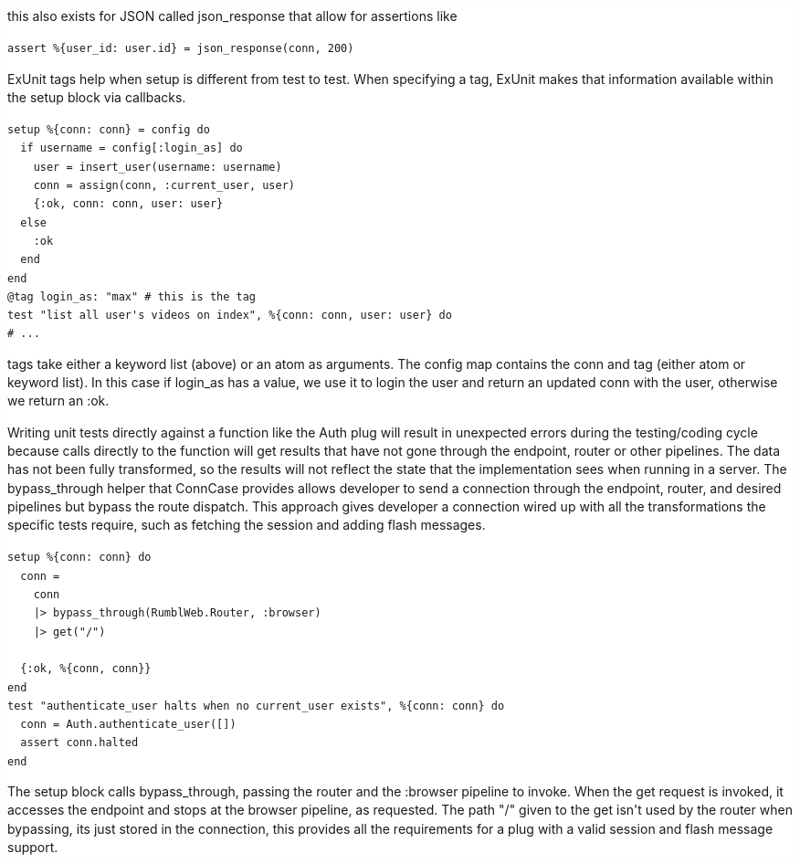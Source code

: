 this also exists for JSON called json_response that allow for assertions like

    assert %{user_id: user.id} = json_response(conn, 200)

ExUnit tags help when setup is different from test to test. When specifying a tag, ExUnit makes that information available within the setup block via callbacks.

    setup %{conn: conn} = config do
      if username = config[:login_as] do
        user = insert_user(username: username)
        conn = assign(conn, :current_user, user)
        {:ok, conn: conn, user: user}
      else
        :ok
      end
    end
    @tag login_as: "max" # this is the tag
    test "list all user's videos on index", %{conn: conn, user: user} do
    # ...

tags take either a keyword list (above) or an atom as arguments. The config map contains the conn and tag (either atom or keyword list). In this case if login_as has a value, we use it to login the user and return an updated conn with the user, otherwise we return an :ok.

Writing unit tests directly against a function like the Auth plug will result in unexpected errors during the testing/coding cycle because calls directly to the function will get results that have not gone through the endpoint, router or other pipelines. The data has not been fully transformed, so the results will not reflect the state that the implementation sees when running in a server. The bypass_through helper that ConnCase provides allows developer to send a connection through the endpoint, router, and desired pipelines but bypass the route dispatch. This approach gives developer a connection wired up with all the transformations the specific tests require, such as fetching the session and adding flash messages.

    setup %{conn: conn} do
      conn =
        conn
        |> bypass_through(RumblWeb.Router, :browser)
        |> get("/")

      {:ok, %{conn, conn}}
    end
    test "authenticate_user halts when no current_user exists", %{conn: conn} do
      conn = Auth.authenticate_user([])
      assert conn.halted
    end
  
The setup block calls bypass_through, passing the router and the :browser pipeline to invoke. When the get request is invoked, it accesses the endpoint and stops at the browser pipeline, as requested. The path "/" given to the get isn't used by the router when bypassing, its just stored in the connection, this provides all the requirements for a plug with a valid session and flash message support.
